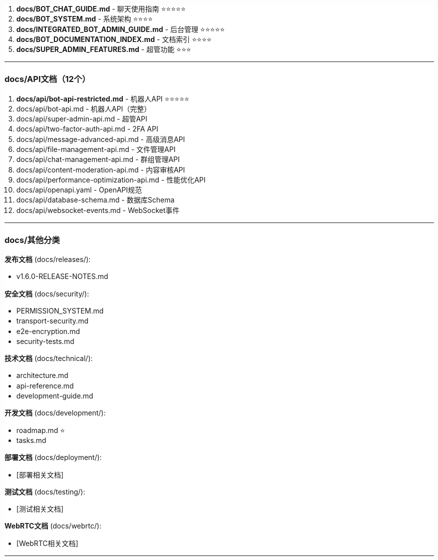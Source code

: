 1. **docs/BOT_CHAT_GUIDE.md** - 聊天使用指南 ⭐⭐⭐⭐⭐
2. **docs/BOT_SYSTEM.md** - 系统架构 ⭐⭐⭐⭐
3. **docs/INTEGRATED_BOT_ADMIN_GUIDE.md** - 后台管理 ⭐⭐⭐⭐⭐
4. **docs/BOT_DOCUMENTATION_INDEX.md** - 文档索引 ⭐⭐⭐⭐
5. **docs/SUPER_ADMIN_FEATURES.md** - 超管功能 ⭐⭐⭐

---

### docs/API文档（12个）

1. **docs/api/bot-api-restricted.md** - 机器人API ⭐⭐⭐⭐⭐
2. docs/api/bot-api.md - 机器人API（完整）
3. docs/api/super-admin-api.md - 超管API
4. docs/api/two-factor-auth-api.md - 2FA API
5. docs/api/message-advanced-api.md - 高级消息API
6. docs/api/file-management-api.md - 文件管理API
7. docs/api/chat-management-api.md - 群组管理API
8. docs/api/content-moderation-api.md - 内容审核API
9. docs/api/performance-optimization-api.md - 性能优化API
10. docs/api/openapi.yaml - OpenAPI规范
11. docs/api/database-schema.md - 数据库Schema
12. docs/api/websocket-events.md - WebSocket事件

---

### docs/其他分类

**发布文档** (docs/releases/):
- v1.6.0-RELEASE-NOTES.md

**安全文档** (docs/security/):
- PERMISSION_SYSTEM.md
- transport-security.md
- e2e-encryption.md
- security-tests.md

**技术文档** (docs/technical/):
- architecture.md
- api-reference.md
- development-guide.md

**开发文档** (docs/development/):
- roadmap.md ⭐
- tasks.md

**部署文档** (docs/deployment/):
- [部署相关文档]

**测试文档** (docs/testing/):
- [测试相关文档]

**WebRTC文档** (docs/webrtc/):
- [WebRTC相关文档]

---

